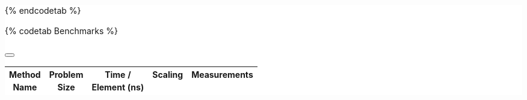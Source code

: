  </canvas>
</div>
</div>
</div>
</div>
</div>
{% endcodetab %}

{% codetab <i class='glyphicon glyphicon-list-alt'></i> Benchmarks %}

<div>
<button class="helpbutton" data-toggle="chardinjs" onclick="$('body').chardinJs('start')"><object style="pointer-events: none;" type="image/svg+xml" data="/assets/images/help.svg"></object></button>
<table class="table datatable"
  data-json="../_posts/Bench.BlogPt4_6_Int32_-report.datatable.json"
  data-id-field="name"
  data-pagination="true"
  data-page-list="[5, 10, 15, 20]"
  data-intro="Each row in this table represents a benchmark result" data-position="left"
  data-show-pagination-switch="false">
  <thead data-intro="The header can be used to sort/filter by clicking" data-position="right">
    <tr>
        <th data-field="TargetMethodColumn.Method" data-sortable="true"
         data-filter-control="select">
          <span
              data-intro="The name of the benchmarked method"
              data-position="top">
            Method<br/>Name
          </span>
        </th>
        <th data-field="N" data-sortable="true"
            data-value-type="int" data-filter-control="select">
            <span
              data-intro="The size of the sorting problem being benchmarked (# of integers)"
              data-position="top">
            Problem<br/>Size
            </span>
        </th>
        <th data-field="TimePerNDataTable" data-sortable="true"
            data-value-type="float2-interval-muted">
            <span
              data-intro="Time in nanoseconds spent sorting each element in the array (with confidence intervals in parenthesis)"
              data-position="top">
              Time /<br/>Element (ns)
            </span>
        </th>
        <th data-field="RatioDataTable" data-sortable="true"
            data-value-type="inline-bar-horizontal-percentage">
            <span data-intro="Each result is scaled to its baseline (Array.Sort in this case)"
                  data-position="top">
                  Scaling
            </span>
        </th>
        <th data-field="Measurements" data-sortable="true" data-value-type="inline-bar-vertical">
            <span data-intro="Raw benchmark results visualize how stable the result it. Longest/Shortest runs marked with <span style='color: red'>Red</span>/<span style='color: green'>Green</span>" data-position="top">Measurements</span>
        </th>
    </tr>
  </thead>
</table>
</div>
